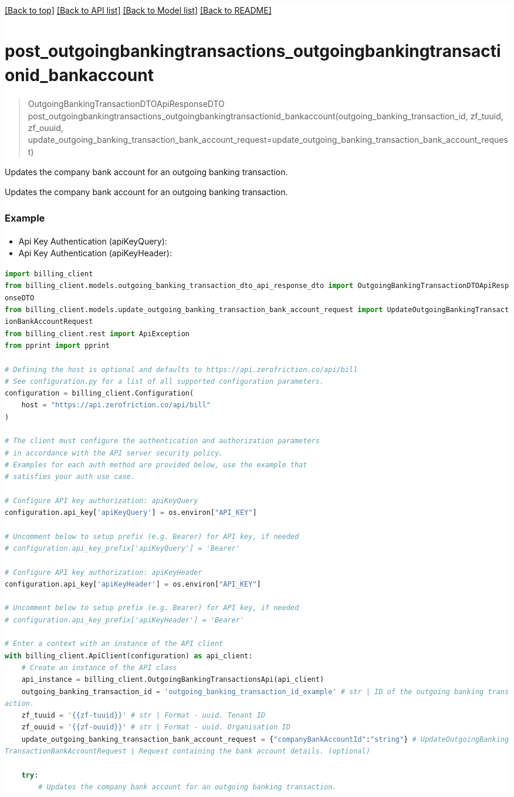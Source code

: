 [[Back to top]](#) [[Back to API list]](../README.md#documentation-for-api-endpoints) [[Back to Model list]](../README.md#documentation-for-models) [[Back to README]](../README.md)

# **post_outgoingbankingtransactions_outgoingbankingtransactionid_bankaccount**
> OutgoingBankingTransactionDTOApiResponseDTO post_outgoingbankingtransactions_outgoingbankingtransactionid_bankaccount(outgoing_banking_transaction_id, zf_tuuid, zf_ouuid, update_outgoing_banking_transaction_bank_account_request=update_outgoing_banking_transaction_bank_account_request)

Updates the company bank account for an outgoing banking transaction.

Updates the company bank account for an outgoing banking transaction.

### Example

* Api Key Authentication (apiKeyQuery):
* Api Key Authentication (apiKeyHeader):

```python
import billing_client
from billing_client.models.outgoing_banking_transaction_dto_api_response_dto import OutgoingBankingTransactionDTOApiResponseDTO
from billing_client.models.update_outgoing_banking_transaction_bank_account_request import UpdateOutgoingBankingTransactionBankAccountRequest
from billing_client.rest import ApiException
from pprint import pprint

# Defining the host is optional and defaults to https://api.zerofriction.co/api/bill
# See configuration.py for a list of all supported configuration parameters.
configuration = billing_client.Configuration(
    host = "https://api.zerofriction.co/api/bill"
)

# The client must configure the authentication and authorization parameters
# in accordance with the API server security policy.
# Examples for each auth method are provided below, use the example that
# satisfies your auth use case.

# Configure API key authorization: apiKeyQuery
configuration.api_key['apiKeyQuery'] = os.environ["API_KEY"]

# Uncomment below to setup prefix (e.g. Bearer) for API key, if needed
# configuration.api_key_prefix['apiKeyQuery'] = 'Bearer'

# Configure API key authorization: apiKeyHeader
configuration.api_key['apiKeyHeader'] = os.environ["API_KEY"]

# Uncomment below to setup prefix (e.g. Bearer) for API key, if needed
# configuration.api_key_prefix['apiKeyHeader'] = 'Bearer'

# Enter a context with an instance of the API client
with billing_client.ApiClient(configuration) as api_client:
    # Create an instance of the API class
    api_instance = billing_client.OutgoingBankingTransactionsApi(api_client)
    outgoing_banking_transaction_id = 'outgoing_banking_transaction_id_example' # str | ID of the outgoing banking transaction.
    zf_tuuid = '{{zf-tuuid}}' # str | Format - uuid. Tenant ID
    zf_ouuid = '{{zf-ouuid}}' # str | Format - uuid. Organisation ID
    update_outgoing_banking_transaction_bank_account_request = {"companyBankAccountId":"string"} # UpdateOutgoingBankingTransactionBankAccountRequest | Request containing the bank account details. (optional)

    try:
        # Updates the company bank account for an outgoing banking transaction.
```
